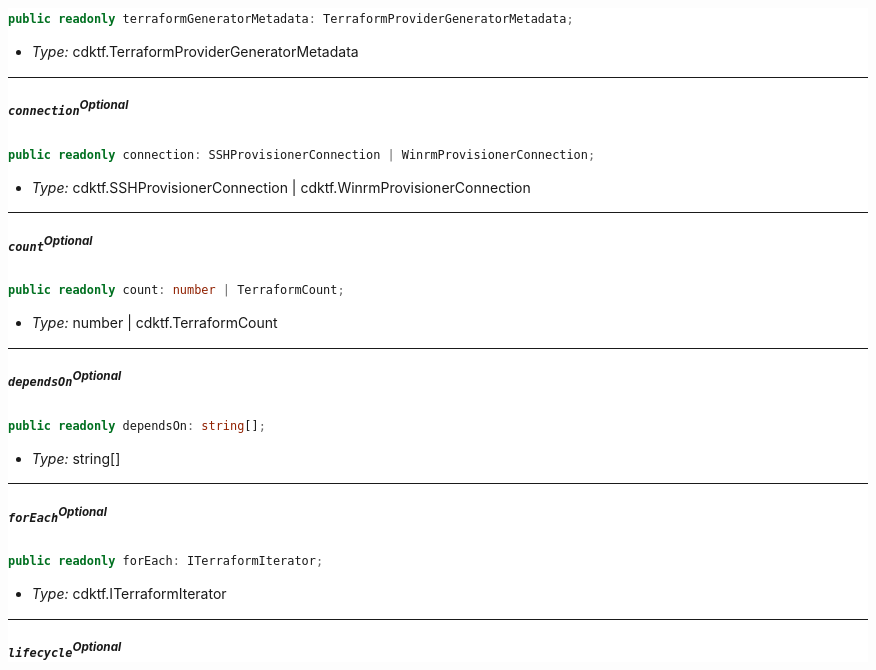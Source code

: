 ```typescript
public readonly terraformGeneratorMetadata: TerraformProviderGeneratorMetadata;
```

- *Type:* cdktf.TerraformProviderGeneratorMetadata

---

##### `connection`<sup>Optional</sup> <a name="connection" id="rhizo-co-terraform-provider-oci.devopsDeployArtifact.DevopsDeployArtifact.property.connection"></a>

```typescript
public readonly connection: SSHProvisionerConnection | WinrmProvisionerConnection;
```

- *Type:* cdktf.SSHProvisionerConnection | cdktf.WinrmProvisionerConnection

---

##### `count`<sup>Optional</sup> <a name="count" id="rhizo-co-terraform-provider-oci.devopsDeployArtifact.DevopsDeployArtifact.property.count"></a>

```typescript
public readonly count: number | TerraformCount;
```

- *Type:* number | cdktf.TerraformCount

---

##### `dependsOn`<sup>Optional</sup> <a name="dependsOn" id="rhizo-co-terraform-provider-oci.devopsDeployArtifact.DevopsDeployArtifact.property.dependsOn"></a>

```typescript
public readonly dependsOn: string[];
```

- *Type:* string[]

---

##### `forEach`<sup>Optional</sup> <a name="forEach" id="rhizo-co-terraform-provider-oci.devopsDeployArtifact.DevopsDeployArtifact.property.forEach"></a>

```typescript
public readonly forEach: ITerraformIterator;
```

- *Type:* cdktf.ITerraformIterator

---

##### `lifecycle`<sup>Optional</sup> <a name="lifecycle" id="rhizo-co-terraform-provider-oci.devopsDeployArtifact.DevopsDeployArtifact.property.lifecycle"></a>
